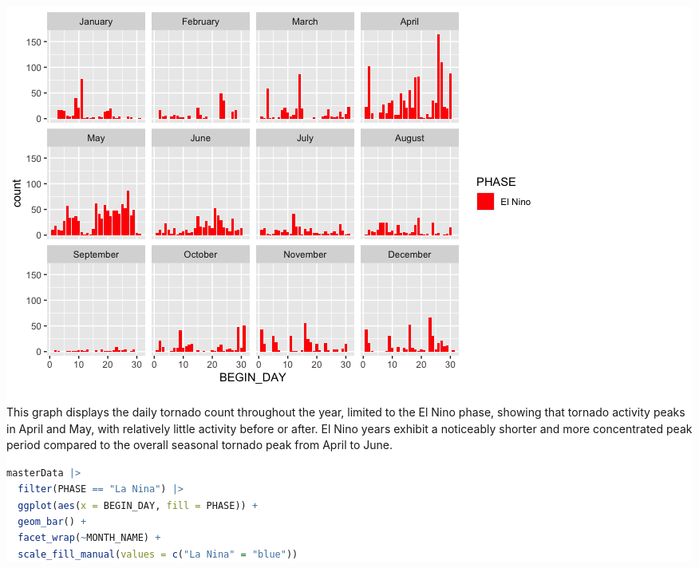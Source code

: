 ![](README_files/figure-gfm/unnamed-chunk-12-1.png)

This graph displays the daily tornado count throughout the year, limited
to the El Nino phase, showing that tornado activity peaks in April and
May, with relatively little activity before or after. El Nino years
exhibit a noticeably shorter and more concentrated peak period compared
to the overall seasonal tornado peak from April to June.

``` r
masterData |> 
  filter(PHASE == "La Nina") |>
  ggplot(aes(x = BEGIN_DAY, fill = PHASE)) + 
  geom_bar() +
  facet_wrap(~MONTH_NAME) +
  scale_fill_manual(values = c("La Nina" = "blue"))
```
